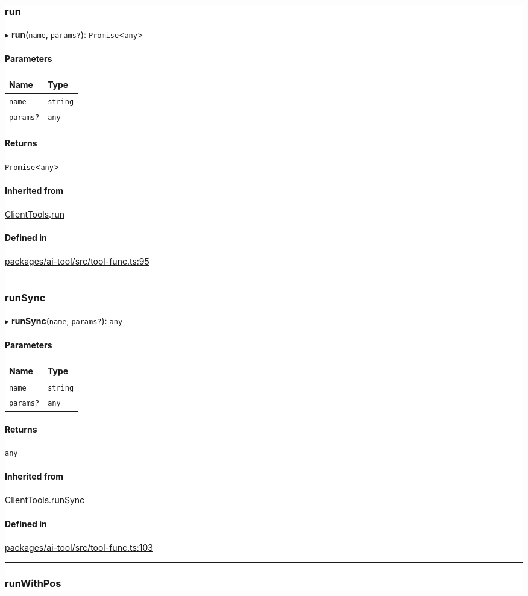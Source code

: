 ### run

▸ **run**(`name`, `params?`): `Promise`\<`any`\>

#### Parameters

| Name | Type |
| :------ | :------ |
| `name` | `string` |
| `params?` | `any` |

#### Returns

`Promise`\<`any`\>

#### Inherited from

[ClientTools](ClientTools.md).[run](ClientTools.md#run-1)

#### Defined in

[packages/ai-tool/src/tool-func.ts:95](https://github.com/isdk/ai-tool.js/blob/c377a1408daee78a2484142b6d99ef7fbbec7c7c/src/tool-func.ts#L95)

___

### runSync

▸ **runSync**(`name`, `params?`): `any`

#### Parameters

| Name | Type |
| :------ | :------ |
| `name` | `string` |
| `params?` | `any` |

#### Returns

`any`

#### Inherited from

[ClientTools](ClientTools.md).[runSync](ClientTools.md#runsync-1)

#### Defined in

[packages/ai-tool/src/tool-func.ts:103](https://github.com/isdk/ai-tool.js/blob/c377a1408daee78a2484142b6d99ef7fbbec7c7c/src/tool-func.ts#L103)

___

### runWithPos
